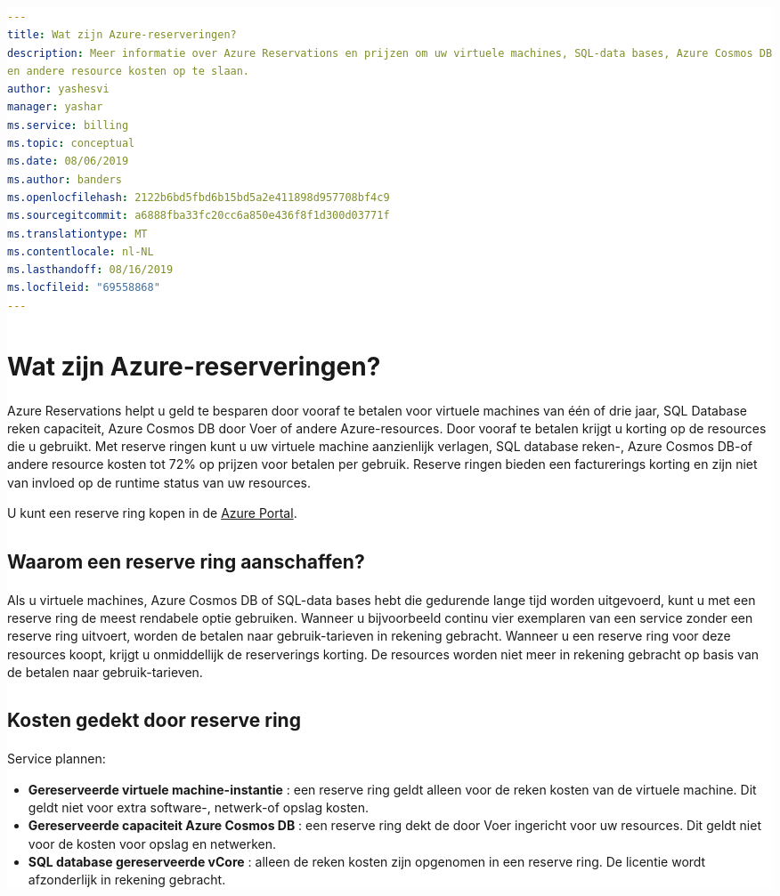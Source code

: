 ```yaml
---
title: Wat zijn Azure-reserveringen?
description: Meer informatie over Azure Reservations en prijzen om uw virtuele machines, SQL-data bases, Azure Cosmos DB en andere resource kosten op te slaan.
author: yashesvi
manager: yashar
ms.service: billing
ms.topic: conceptual
ms.date: 08/06/2019
ms.author: banders
ms.openlocfilehash: 2122b6bd5fbd6b15bd5a2e411898d957708bf4c9
ms.sourcegitcommit: a6888fba33fc20cc6a850e436f8f1d300d03771f
ms.translationtype: MT
ms.contentlocale: nl-NL
ms.lasthandoff: 08/16/2019
ms.locfileid: "69558868"
---
```

# <a name="what-are-azure-reservations"></a>Wat zijn Azure-reserveringen?

Azure Reservations helpt u geld te besparen door vooraf te betalen voor virtuele machines van één of drie jaar, SQL Database reken capaciteit, Azure Cosmos DB door Voer of andere Azure-resources. Door vooraf te betalen krijgt u korting op de resources die u gebruikt. Met reserve ringen kunt u uw virtuele machine aanzienlijk verlagen, SQL database reken-, Azure Cosmos DB-of andere resource kosten tot 72% op prijzen voor betalen per gebruik. Reserve ringen bieden een facturerings korting en zijn niet van invloed op de runtime status van uw resources.

U kunt een reserve ring kopen in de [Azure Portal](https://ms.portal.azure.com/?microsoft_azure_marketplace_ItemHideKey=Reservations&Microsoft_Azure_Reservations=true#blade/Microsoft_Azure_Reservations/ReservationsBrowseBlade).

## <a name="why-buy-a-reservation"></a>Waarom een reserve ring aanschaffen?

Als u virtuele machines, Azure Cosmos DB of SQL-data bases hebt die gedurende lange tijd worden uitgevoerd, kunt u met een reserve ring de meest rendabele optie gebruiken. Wanneer u bijvoorbeeld continu vier exemplaren van een service zonder een reserve ring uitvoert, worden de betalen naar gebruik-tarieven in rekening gebracht. Wanneer u een reserve ring voor deze resources koopt, krijgt u onmiddellijk de reserverings korting. De resources worden niet meer in rekening gebracht op basis van de betalen naar gebruik-tarieven.

## <a name="charges-covered-by-reservation"></a>Kosten gedekt door reserve ring

Service plannen:

- **Gereserveerde virtuele machine-instantie** : een reserve ring geldt alleen voor de reken kosten van de virtuele machine. Dit geldt niet voor extra software-, netwerk-of opslag kosten.
- **Gereserveerde capaciteit Azure Cosmos DB** : een reserve ring dekt de door Voer ingericht voor uw resources. Dit geldt niet voor de kosten voor opslag en netwerken.
- **SQL database gereserveerde vCore** : alleen de reken kosten zijn opgenomen in een reserve ring. De licentie wordt afzonderlijk in rekening gebracht.
